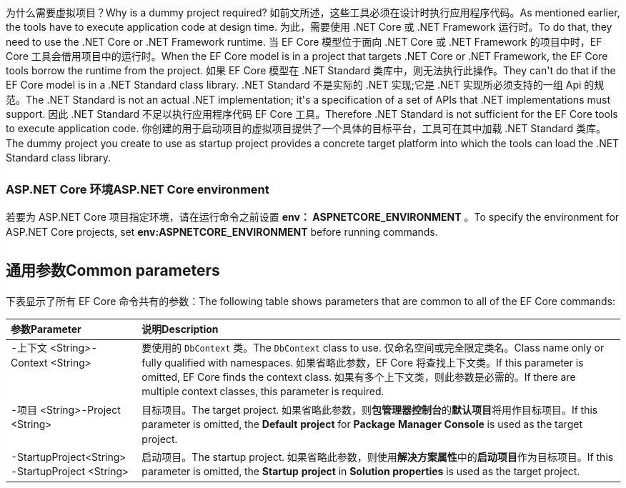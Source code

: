 <span data-ttu-id="17815-141">为什么需要虚拟项目？</span><span class="sxs-lookup"><span data-stu-id="17815-141">Why is a dummy project required?</span></span> <span data-ttu-id="17815-142">如前文所述，这些工具必须在设计时执行应用程序代码。</span><span class="sxs-lookup"><span data-stu-id="17815-142">As mentioned earlier, the tools have to execute application code at design time.</span></span> <span data-ttu-id="17815-143">为此，需要使用 .NET Core 或 .NET Framework 运行时。</span><span class="sxs-lookup"><span data-stu-id="17815-143">To do that, they need to use the .NET Core or .NET Framework runtime.</span></span> <span data-ttu-id="17815-144">当 EF Core 模型位于面向 .NET Core 或 .NET Framework 的项目中时，EF Core 工具会借用项目中的运行时。</span><span class="sxs-lookup"><span data-stu-id="17815-144">When the EF Core model is in a project that targets .NET Core or .NET Framework, the EF Core tools borrow the runtime from the project.</span></span> <span data-ttu-id="17815-145">如果 EF Core 模型在 .NET Standard 类库中，则无法执行此操作。</span><span class="sxs-lookup"><span data-stu-id="17815-145">They can't do that if the EF Core model is in a .NET Standard class library.</span></span> <span data-ttu-id="17815-146">.NET Standard 不是实际的 .NET 实现;它是 .NET 实现所必须支持的一组 Api 的规范。</span><span class="sxs-lookup"><span data-stu-id="17815-146">The .NET Standard is not an actual .NET implementation; it's a specification of a set of APIs that .NET implementations must support.</span></span> <span data-ttu-id="17815-147">因此 .NET Standard 不足以执行应用程序代码 EF Core 工具。</span><span class="sxs-lookup"><span data-stu-id="17815-147">Therefore .NET Standard is not sufficient for the EF Core tools to execute application code.</span></span> <span data-ttu-id="17815-148">你创建的用于启动项目的虚拟项目提供了一个具体的目标平台，工具可在其中加载 .NET Standard 类库。</span><span class="sxs-lookup"><span data-stu-id="17815-148">The dummy project you create to use as startup project provides a concrete target platform into which the tools can load the .NET Standard class library.</span></span>

### <a name="aspnet-core-environment"></a><span data-ttu-id="17815-149">ASP.NET Core 环境</span><span class="sxs-lookup"><span data-stu-id="17815-149">ASP.NET Core environment</span></span>

<span data-ttu-id="17815-150">若要为 ASP.NET Core 项目指定环境，请在运行命令之前设置 **env： ASPNETCORE_ENVIRONMENT** 。</span><span class="sxs-lookup"><span data-stu-id="17815-150">To specify the environment for ASP.NET Core projects, set **env:ASPNETCORE_ENVIRONMENT** before running commands.</span></span>

## <a name="common-parameters"></a><span data-ttu-id="17815-151">通用参数</span><span class="sxs-lookup"><span data-stu-id="17815-151">Common parameters</span></span>

<span data-ttu-id="17815-152">下表显示了所有 EF Core 命令共有的参数：</span><span class="sxs-lookup"><span data-stu-id="17815-152">The following table shows parameters that are common to all of the EF Core commands:</span></span>

| <span data-ttu-id="17815-153">参数</span><span class="sxs-lookup"><span data-stu-id="17815-153">Parameter</span></span>                 | <span data-ttu-id="17815-154">说明</span><span class="sxs-lookup"><span data-stu-id="17815-154">Description</span></span>                                                                                                                                                                                                          |
|:--------------------------|:---------------------------------------------------------------------------------------------------------------------------------------------------------------------------------------------------------------------|
| <span data-ttu-id="17815-155">-上下文 \<String></span><span class="sxs-lookup"><span data-stu-id="17815-155">-Context \<String></span></span>        | <span data-ttu-id="17815-156">要使用的 `DbContext` 类。</span><span class="sxs-lookup"><span data-stu-id="17815-156">The `DbContext` class to use.</span></span> <span data-ttu-id="17815-157">仅命名空间或完全限定类名。</span><span class="sxs-lookup"><span data-stu-id="17815-157">Class name only or fully qualified with namespaces.</span></span>  <span data-ttu-id="17815-158">如果省略此参数，EF Core 将查找上下文类。</span><span class="sxs-lookup"><span data-stu-id="17815-158">If this parameter is omitted, EF Core finds the context class.</span></span> <span data-ttu-id="17815-159">如果有多个上下文类，则此参数是必需的。</span><span class="sxs-lookup"><span data-stu-id="17815-159">If there are multiple context classes, this parameter is required.</span></span> |
| <span data-ttu-id="17815-160">-项目 \<String></span><span class="sxs-lookup"><span data-stu-id="17815-160">-Project \<String></span></span>        | <span data-ttu-id="17815-161">目标项目。</span><span class="sxs-lookup"><span data-stu-id="17815-161">The target project.</span></span> <span data-ttu-id="17815-162">如果省略此参数，则**包管理器控制台**的**默认项目**将用作目标项目。</span><span class="sxs-lookup"><span data-stu-id="17815-162">If this parameter is omitted, the **Default project** for **Package Manager Console** is used as the target project.</span></span>                                                                             |
| <span data-ttu-id="17815-163"><nobr>-StartupProject</nobr>\<String></span><span class="sxs-lookup"><span data-stu-id="17815-163"><nobr>-StartupProject</nobr> \<String></span></span> | <span data-ttu-id="17815-164">启动项目。</span><span class="sxs-lookup"><span data-stu-id="17815-164">The startup project.</span></span> <span data-ttu-id="17815-165">如果省略此参数，则使用**解决方案属性**中的**启动项目**作为目标项目。</span><span class="sxs-lookup"><span data-stu-id="17815-165">If this parameter is omitted, the **Startup project** in **Solution properties** is used as the target project.</span></span>                                                                                 |